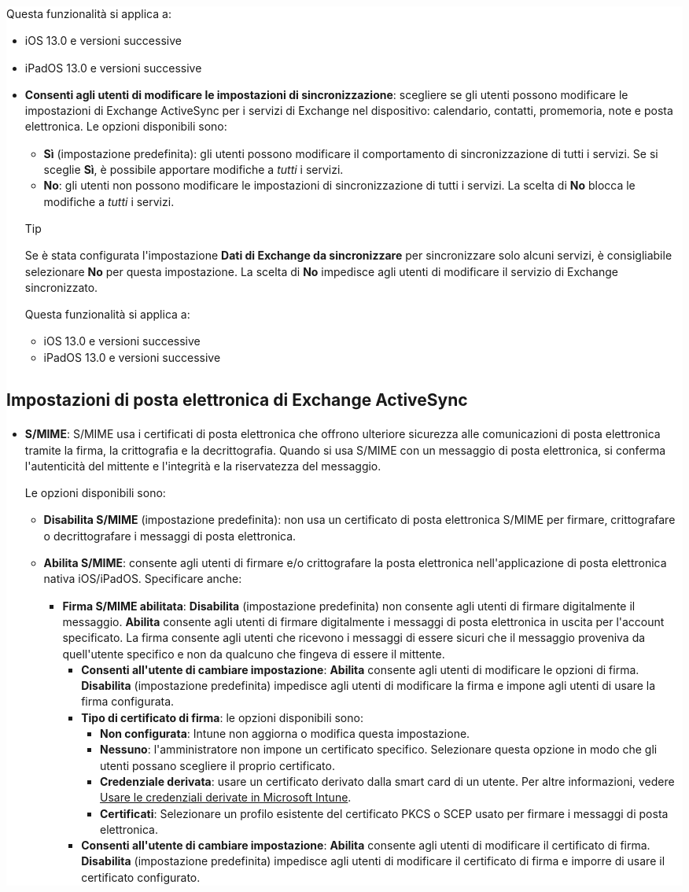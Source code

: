   Questa funzionalità si applica a:  
  - iOS 13.0 e versioni successive
  - iPadOS 13.0 e versioni successive

- **Consenti agli utenti di modificare le impostazioni di sincronizzazione**: scegliere se gli utenti possono modificare le impostazioni di Exchange ActiveSync per i servizi di Exchange nel dispositivo: calendario, contatti, promemoria, note e posta elettronica. Le opzioni disponibili sono:

  - **Sì** (impostazione predefinita): gli utenti possono modificare il comportamento di sincronizzazione di tutti i servizi. Se si sceglie **Sì**, è possibile apportare modifiche a *tutti* i servizi.
  - **No**: gli utenti non possono modificare le impostazioni di sincronizzazione di tutti i servizi. La scelta di **No** blocca le modifiche a *tutti* i servizi.

  > [!TIP]
  > Se è stata configurata l'impostazione **Dati di Exchange da sincronizzare** per sincronizzare solo alcuni servizi, è consigliabile selezionare **No** per questa impostazione. La scelta di **No** impedisce agli utenti di modificare il servizio di Exchange sincronizzato.

  Questa funzionalità si applica a:  
  - iOS 13.0 e versioni successive
  - iPadOS 13.0 e versioni successive

## <a name="exchange-activesync-email-settings"></a>Impostazioni di posta elettronica di Exchange ActiveSync

- **S/MIME**: S/MIME usa i certificati di posta elettronica che offrono ulteriore sicurezza alle comunicazioni di posta elettronica tramite la firma, la crittografia e la decrittografia. Quando si usa S/MIME con un messaggio di posta elettronica, si conferma l'autenticità del mittente e l'integrità e la riservatezza del messaggio.

  Le opzioni disponibili sono:

  - **Disabilita S/MIME** (impostazione predefinita): non usa un certificato di posta elettronica S/MIME per firmare, crittografare o decrittografare i messaggi di posta elettronica.
  - **Abilita S/MIME**: consente agli utenti di firmare e/o crittografare la posta elettronica nell'applicazione di posta elettronica nativa iOS/iPadOS. Specificare anche:

    - **Firma S/MIME abilitata**: **Disabilita** (impostazione predefinita) non consente agli utenti di firmare digitalmente il messaggio. **Abilita** consente agli utenti di firmare digitalmente i messaggi di posta elettronica in uscita per l'account specificato. La firma consente agli utenti che ricevono i messaggi di essere sicuri che il messaggio proveniva da quell'utente specifico e non da qualcuno che fingeva di essere il mittente.
      - **Consenti all'utente di cambiare impostazione**: **Abilita** consente agli utenti di modificare le opzioni di firma. **Disabilita** (impostazione predefinita) impedisce agli utenti di modificare la firma e impone agli utenti di usare la firma configurata.
      - **Tipo di certificato di firma**: le opzioni disponibili sono:
        - **Non configurata**: Intune non aggiorna o modifica questa impostazione.
        - **Nessuno**: l'amministratore non impone un certificato specifico. Selezionare questa opzione in modo che gli utenti possano scegliere il proprio certificato.
        - **Credenziale derivata**: usare un certificato derivato dalla smart card di un utente. Per altre informazioni, vedere [Usare le credenziali derivate in Microsoft Intune](../protect/derived-credentials.md).
        - **Certificati**: Selezionare un profilo esistente del certificato PKCS o SCEP usato per firmare i messaggi di posta elettronica.
      - **Consenti all'utente di cambiare impostazione**: **Abilita** consente agli utenti di modificare il certificato di firma. **Disabilita** (impostazione predefinita) impedisce agli utenti di modificare il certificato di firma e imporre di usare il certificato configurato.

